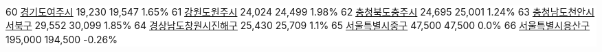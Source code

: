   <tr class="item">
    <td>60</td>
    <td><a href="/apt/경기도여주시">경기도여주시</a></td>
    <td>19,230</td>
    <td>19,547</td>
    <td>1.65%</td>
  </tr>

  <tr class="item">
    <td>61</td>
    <td><a href="/apt/강원도원주시">강원도원주시</a></td>
    <td>24,024</td>
    <td>24,499</td>
    <td>1.98%</td>
  </tr>

  <tr class="item">
    <td>62</td>
    <td><a href="/apt/충청북도충주시">충청북도충주시</a></td>
    <td>24,695</td>
    <td>25,001</td>
    <td>1.24%</td>
  </tr>

  <tr class="item">
    <td>63</td>
    <td><a href="/apt/충청남도천안시서북구">충청남도천안시서북구</a></td>
    <td>29,552</td>
    <td>30,099</td>
    <td>1.85%</td>
  </tr>

  <tr class="item">
    <td>64</td>
    <td><a href="/apt/경상남도창원시진해구">경상남도창원시진해구</a></td>
    <td>25,430</td>
    <td>25,709</td>
    <td>1.1%</td>
  </tr>

  <tr class="item">
    <td>65</td>
    <td><a href="/apt/서울특별시중구">서울특별시중구</a></td>
    <td>47,500</td>
    <td>47,500</td>
    <td>0.0%</td>
  </tr>

  <tr class="item">
    <td>66</td>
    <td><a href="/apt/서울특별시용산구">서울특별시용산구</a></td>
    <td>195,000</td>
    <td>194,500</td>
    <td>-0.26%</td>
  </tr>
